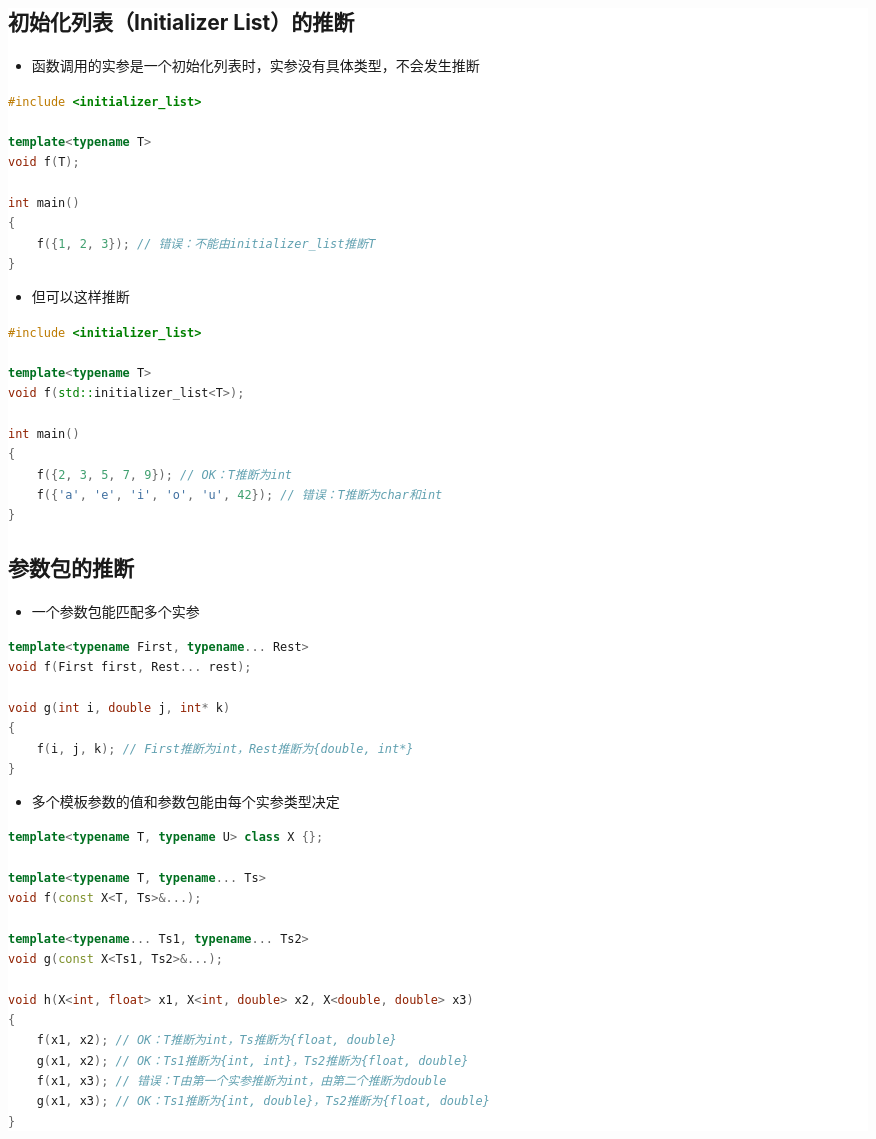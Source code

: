 ## 初始化列表（Initializer List）的推断

* 函数调用的实参是一个初始化列表时，实参没有具体类型，不会发生推断
 
```cpp
#include <initializer_list>

template<typename T>
void f(T);

int main()
{
    f({1, 2, 3}); // 错误：不能由initializer_list推断T
}
```

* 但可以这样推断

```cpp
#include <initializer_list>

template<typename T>
void f(std::initializer_list<T>);

int main()
{
    f({2, 3, 5, 7, 9}); // OK：T推断为int
    f({'a', 'e', 'i', 'o', 'u', 42}); // 错误：T推断为char和int
}
```

## 参数包的推断

* 一个参数包能匹配多个实参

```cpp
template<typename First, typename... Rest>
void f(First first, Rest... rest);

void g(int i, double j, int* k)
{
    f(i, j, k); // First推断为int，Rest推断为{double, int*}
}
```

* 多个模板参数的值和参数包能由每个实参类型决定

```cpp
template<typename T, typename U> class X {};

template<typename T, typename... Ts>
void f(const X<T, Ts>&...);

template<typename... Ts1, typename... Ts2>
void g(const X<Ts1, Ts2>&...);

void h(X<int, float> x1, X<int, double> x2, X<double, double> x3)
{
    f(x1, x2); // OK：T推断为int，Ts推断为{float, double}
    g(x1, x2); // OK：Ts1推断为{int, int}，Ts2推断为{float, double}
    f(x1, x3); // 错误：T由第一个实参推断为int，由第二个推断为double
    g(x1, x3); // OK：Ts1推断为{int, double}，Ts2推断为{float, double}
}
```
